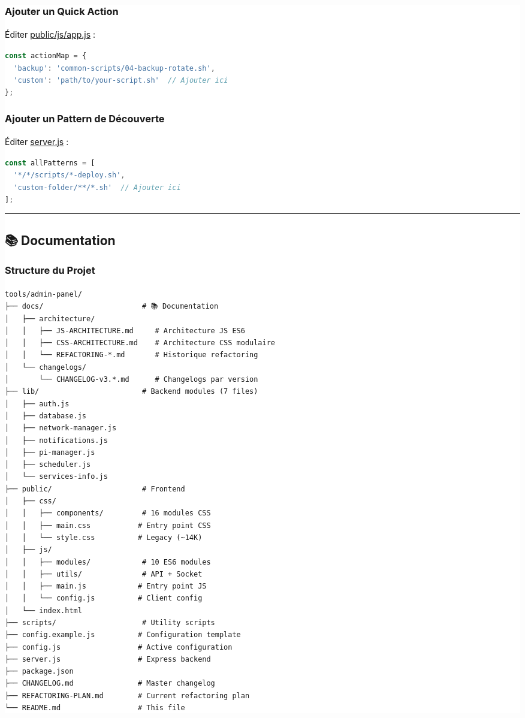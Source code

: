 ### Ajouter un Quick Action

Éditer [public/js/app.js](public/js/app.js:406-417) :

```js
const actionMap = {
  'backup': 'common-scripts/04-backup-rotate.sh',
  'custom': 'path/to/your-script.sh'  // Ajouter ici
};
```

### Ajouter un Pattern de Découverte

Éditer [server.js](server.js:115-122) :

```js
const allPatterns = [
  '*/*/scripts/*-deploy.sh',
  'custom-folder/**/*.sh'  // Ajouter ici
];
```

---

## 📚 Documentation

### Structure du Projet

```
tools/admin-panel/
├── docs/                       # 📚 Documentation
│   ├── architecture/
│   │   ├── JS-ARCHITECTURE.md     # Architecture JS ES6
│   │   ├── CSS-ARCHITECTURE.md    # Architecture CSS modulaire
│   │   └── REFACTORING-*.md       # Historique refactoring
│   └── changelogs/
│       └── CHANGELOG-v3.*.md      # Changelogs par version
├── lib/                        # Backend modules (7 files)
│   ├── auth.js
│   ├── database.js
│   ├── network-manager.js
│   ├── notifications.js
│   ├── pi-manager.js
│   ├── scheduler.js
│   └── services-info.js
├── public/                     # Frontend
│   ├── css/
│   │   ├── components/         # 16 modules CSS
│   │   ├── main.css           # Entry point CSS
│   │   └── style.css          # Legacy (~14K)
│   ├── js/
│   │   ├── modules/            # 10 ES6 modules
│   │   ├── utils/              # API + Socket
│   │   ├── main.js            # Entry point JS
│   │   └── config.js          # Client config
│   └── index.html
├── scripts/                    # Utility scripts
├── config.example.js          # Configuration template
├── config.js                  # Active configuration
├── server.js                  # Express backend
├── package.json
├── CHANGELOG.md               # Master changelog
├── REFACTORING-PLAN.md        # Current refactoring plan
└── README.md                  # This file
```
